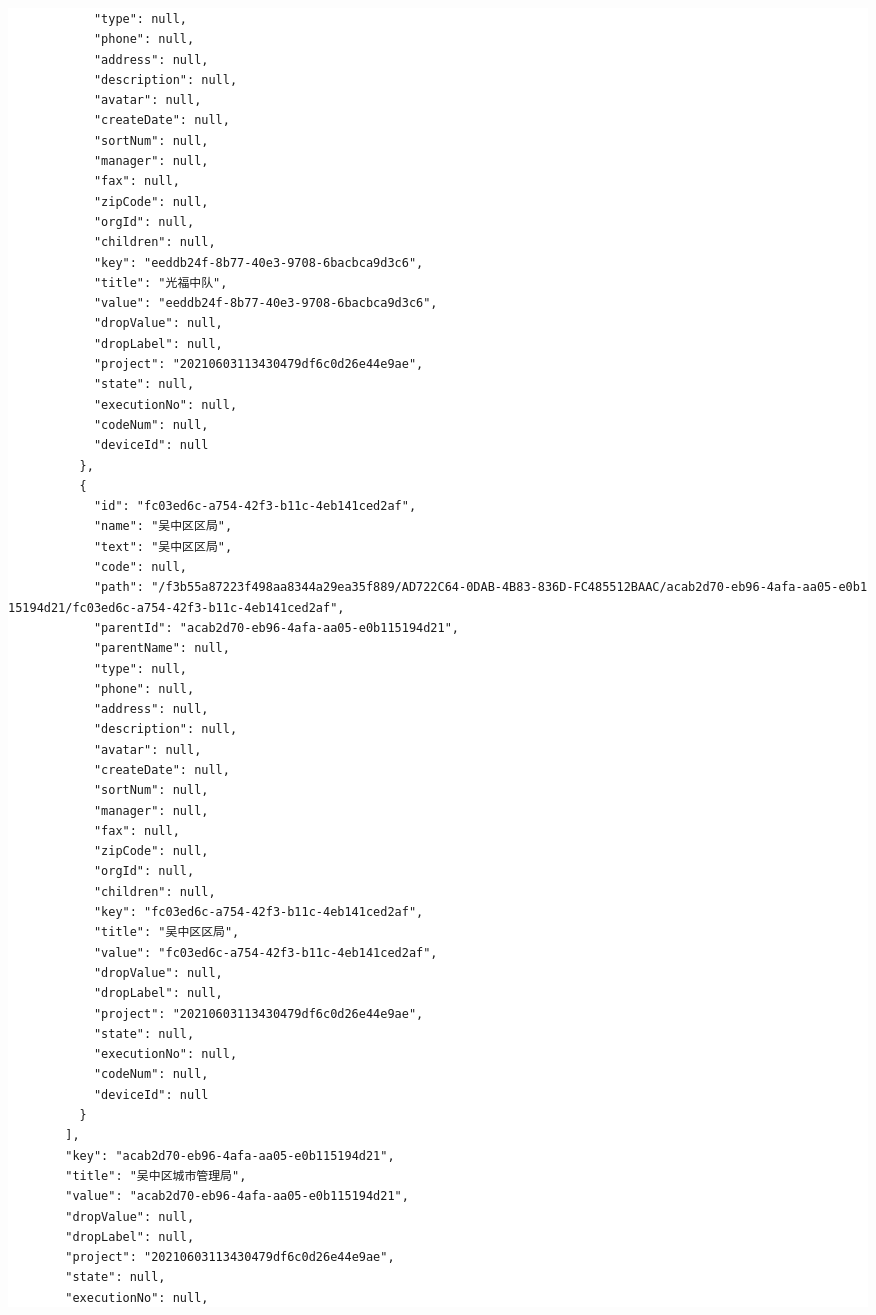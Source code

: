                 "type": null,
                "phone": null,
                "address": null,
                "description": null,
                "avatar": null,
                "createDate": null,
                "sortNum": null,
                "manager": null,
                "fax": null,
                "zipCode": null,
                "orgId": null,
                "children": null,
                "key": "eeddb24f-8b77-40e3-9708-6bacbca9d3c6",
                "title": "光福中队",
                "value": "eeddb24f-8b77-40e3-9708-6bacbca9d3c6",
                "dropValue": null,
                "dropLabel": null,
                "project": "20210603113430479df6c0d26e44e9ae",
                "state": null,
                "executionNo": null,
                "codeNum": null,
                "deviceId": null
              },
              {
                "id": "fc03ed6c-a754-42f3-b11c-4eb141ced2af",
                "name": "吴中区区局",
                "text": "吴中区区局",
                "code": null,
                "path": "/f3b55a87223f498aa8344a29ea35f889/AD722C64-0DAB-4B83-836D-FC485512BAAC/acab2d70-eb96-4afa-aa05-e0b115194d21/fc03ed6c-a754-42f3-b11c-4eb141ced2af",
                "parentId": "acab2d70-eb96-4afa-aa05-e0b115194d21",
                "parentName": null,
                "type": null,
                "phone": null,
                "address": null,
                "description": null,
                "avatar": null,
                "createDate": null,
                "sortNum": null,
                "manager": null,
                "fax": null,
                "zipCode": null,
                "orgId": null,
                "children": null,
                "key": "fc03ed6c-a754-42f3-b11c-4eb141ced2af",
                "title": "吴中区区局",
                "value": "fc03ed6c-a754-42f3-b11c-4eb141ced2af",
                "dropValue": null,
                "dropLabel": null,
                "project": "20210603113430479df6c0d26e44e9ae",
                "state": null,
                "executionNo": null,
                "codeNum": null,
                "deviceId": null
              }
            ],
            "key": "acab2d70-eb96-4afa-aa05-e0b115194d21",
            "title": "吴中区城市管理局",
            "value": "acab2d70-eb96-4afa-aa05-e0b115194d21",
            "dropValue": null,
            "dropLabel": null,
            "project": "20210603113430479df6c0d26e44e9ae",
            "state": null,
            "executionNo": null,